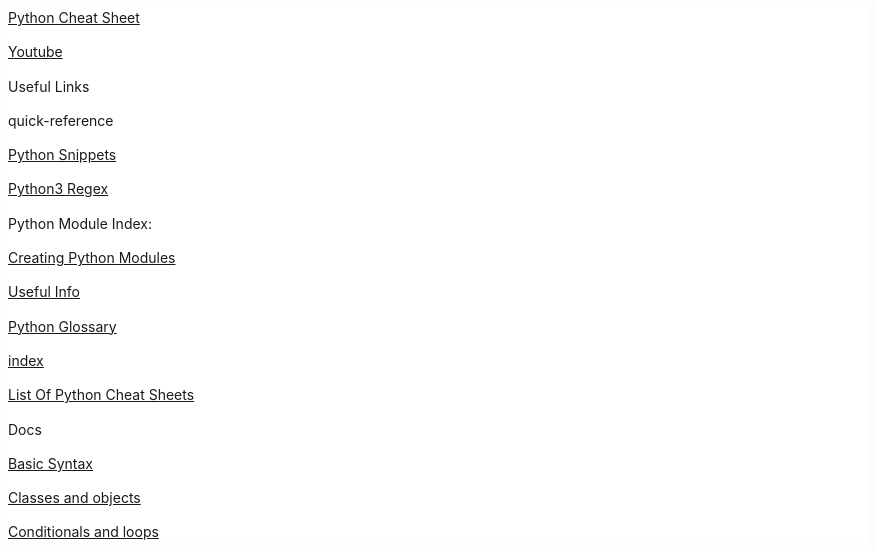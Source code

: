 <a href="../resources/python-cheat-sheet.html" class="navButton-94f2579c--navButtonClickable-161b88ca"><span class="text-4505230f--UIH300-2063425d--textContentFamily-49a318e1--navButtonLabel-14a4968f">Python Cheat Sheet</span></a>

<a href="../resources/youtube.html" class="navButton-94f2579c--navButtonClickable-161b88ca"><span class="text-4505230f--UIH300-2063425d--textContentFamily-49a318e1--navButtonLabel-14a4968f">Youtube</span></a>

<span class="text-4505230f--UIH300-2063425d--textContentFamily-49a318e1--navButtonLabel-14a4968f">Useful Links</span>

<span class="text-4505230f--UIH300-2063425d--textContentFamily-49a318e1--navButtonLabel-14a4968f"><span class="text-4505230f--InfoH200-3a8a7a86--textContentFamily-49a318e1">quick-reference</span></span>

<a href="python-snippets.html" class="navButton-94f2579c--navButtonClickable-161b88ca"><span class="text-4505230f--UIH300-2063425d--textContentFamily-49a318e1--navButtonLabel-14a4968f">Python Snippets</span></a>

<a href="python3-regex.html" class="navButton-94f2579c--navButtonClickable-161b88ca"><span class="text-4505230f--UIH300-2063425d--textContentFamily-49a318e1--navButtonLabel-14a4968f">Python3 Regex</span></a>

<span class="text-4505230f--UIH300-2063425d--textContentFamily-49a318e1--navButtonLabel-14a4968f">Python Module Index:</span>

<a href="creating-python-modules.html" class="navButton-94f2579c--navButtonClickable-161b88ca"><span class="text-4505230f--UIH300-2063425d--textContentFamily-49a318e1--navButtonLabel-14a4968f">Creating Python Modules</span></a>

<a href="untitled.html" class="navButton-94f2579c--navButtonClickable-161b88ca"><span class="text-4505230f--UIH300-2063425d--textContentFamily-49a318e1--navButtonLabel-14a4968f">Useful Info</span></a>

<a href="python-glossary.html" class="navButton-94f2579c--navButtonClickable-161b88ca"><span class="text-4505230f--UIH300-2063425d--textContentFamily-49a318e1--navButtonLabel-14a4968f">Python Glossary</span></a>

<a href="untitled-1.html" class="navButton-94f2579c--navButtonClickable-161b88ca--navButtonOpened-6a88552e"><span class="text-4505230f--UIH300-2063425d--textContentFamily-49a318e1--navButtonLabel-14a4968f">index</span></a>

<a href="bash-commands.html" class="navButton-94f2579c--navButtonClickable-161b88ca"><span class="text-4505230f--UIH300-2063425d--textContentFamily-49a318e1--navButtonLabel-14a4968f">List Of Python Cheat Sheets</span></a>

<span class="text-4505230f--UIH300-2063425d--textContentFamily-49a318e1--navButtonLabel-14a4968f"><span class="text-4505230f--InfoH200-3a8a7a86--textContentFamily-49a318e1">Docs</span></span>

<a href="../stdlib/basic-syntax.html" class="navButton-94f2579c--navButtonClickable-161b88ca"><span class="text-4505230f--UIH300-2063425d--textContentFamily-49a318e1--navButtonLabel-14a4968f">Basic Syntax</span></a>

<a href="../stdlib/classes-and-objects.html" class="navButton-94f2579c--navButtonClickable-161b88ca"><span class="text-4505230f--UIH300-2063425d--textContentFamily-49a318e1--navButtonLabel-14a4968f">Classes and objects</span></a>

<a href="../stdlib/conditionals-and-loops.html" class="navButton-94f2579c--navButtonClickable-161b88ca"><span class="text-4505230f--UIH300-2063425d--textContentFamily-49a318e1--navButtonLabel-14a4968f">Conditionals and loops</span></a>
